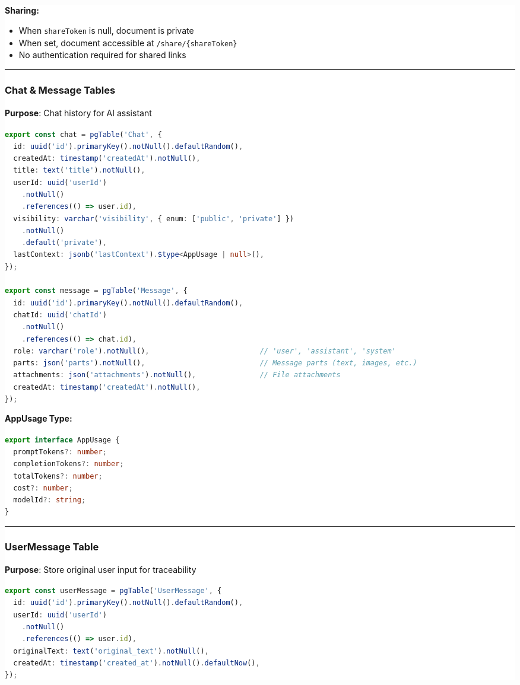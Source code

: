 **Sharing:**
- When `shareToken` is null, document is private
- When set, document accessible at `/share/{shareToken}`
- No authentication required for shared links

---

### Chat & Message Tables
**Purpose**: Chat history for AI assistant

```typescript
export const chat = pgTable('Chat', {
  id: uuid('id').primaryKey().notNull().defaultRandom(),
  createdAt: timestamp('createdAt').notNull(),
  title: text('title').notNull(),
  userId: uuid('userId')
    .notNull()
    .references(() => user.id),
  visibility: varchar('visibility', { enum: ['public', 'private'] })
    .notNull()
    .default('private'),
  lastContext: jsonb('lastContext').$type<AppUsage | null>(),
});

export const message = pgTable('Message', {
  id: uuid('id').primaryKey().notNull().defaultRandom(),
  chatId: uuid('chatId')
    .notNull()
    .references(() => chat.id),
  role: varchar('role').notNull(),                          // 'user', 'assistant', 'system'
  parts: json('parts').notNull(),                           // Message parts (text, images, etc.)
  attachments: json('attachments').notNull(),               // File attachments
  createdAt: timestamp('createdAt').notNull(),
});
```

**AppUsage Type:**
```typescript
export interface AppUsage {
  promptTokens?: number;
  completionTokens?: number;
  totalTokens?: number;
  cost?: number;
  modelId?: string;
}
```

---

### UserMessage Table
**Purpose**: Store original user input for traceability

```typescript
export const userMessage = pgTable('UserMessage', {
  id: uuid('id').primaryKey().notNull().defaultRandom(),
  userId: uuid('userId')
    .notNull()
    .references(() => user.id),
  originalText: text('original_text').notNull(),
  createdAt: timestamp('created_at').notNull().defaultNow(),
});
```

